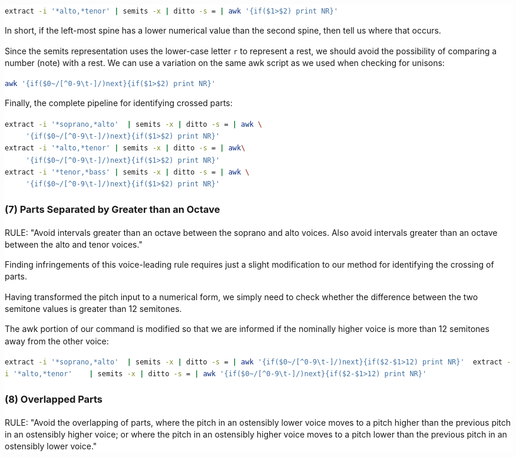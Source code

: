 ```bash
extract -i '*alto,*tenor' | semits -x | ditto -s = | awk '{if($1>$2) print NR}'
```

In short, if the left-most spine has a lower numerical value than
the second spine, then tell us where that occurs.

Since the <span class="rep">semits</span> representation uses the
lower-case letter `r` to represent a rest, we should avoid the
possibility of comparing a number (note) with a rest. We can use a
variation on the same <span class="unix">awk</span> script as we
used when checking for unisons:

```bash
awk '{if($0~/[^0-9\t-]/)next}{if($1>$2) print NR}'
```

Finally, the complete pipeline for identifying crossed parts:

```bash
extract -i '*soprano,*alto'  | semits -x | ditto -s = | awk \
     '{if($0~/[^0-9\t-]/)next}{if($1>$2) print NR}'
extract -i '*alto,*tenor' | semits -x | ditto -s = | awk\
     '{if($0~/[^0-9\t-]/)next}{if($1>$2) print NR}'
extract -i '*tenor,*bass' | semits -x | ditto -s = | awk \
     '{if($0~/[^0-9\t-]/)next}{if($1>$2) print NR}'
```


### (7) Parts Separated by Greater than an Octave ###

RULE: "Avoid intervals greater than an octave between the soprano and alto voices. Also avoid intervals greater than an octave between the alto and tenor voices."

Finding infringements of this voice-leading rule requires just a
slight modification to our method for identifying the crossing of
parts.

Having transformed the pitch input to a numerical form, we simply
need to check whether the difference between the two semitone values
is greater than 12 semitones.

The <span class="unix">awk</span> portion of our command is modified
so that we are informed if the nominally higher voice is more than
12 semitones away from the other voice:

```bash
extract -i '*soprano,*alto'  | semits -x | ditto -s = | awk '{if($0~/[^0-9\t-]/)next}{if($2-$1>12) print NR}'  extract -i '*alto,*tenor'    | semits -x | ditto -s = | awk '{if($0~/[^0-9\t-]/)next}{if($2-$1>12) print NR}'
```


### (8) Overlapped Parts ###

RULE: "Avoid the overlapping of parts, where the pitch in an
ostensibly lower voice moves to a pitch higher than the previous
pitch in an ostensibly higher voice; or where the pitch in an
ostensibly higher voice moves to a pitch lower than the previous
pitch in an ostensibly lower voice."
